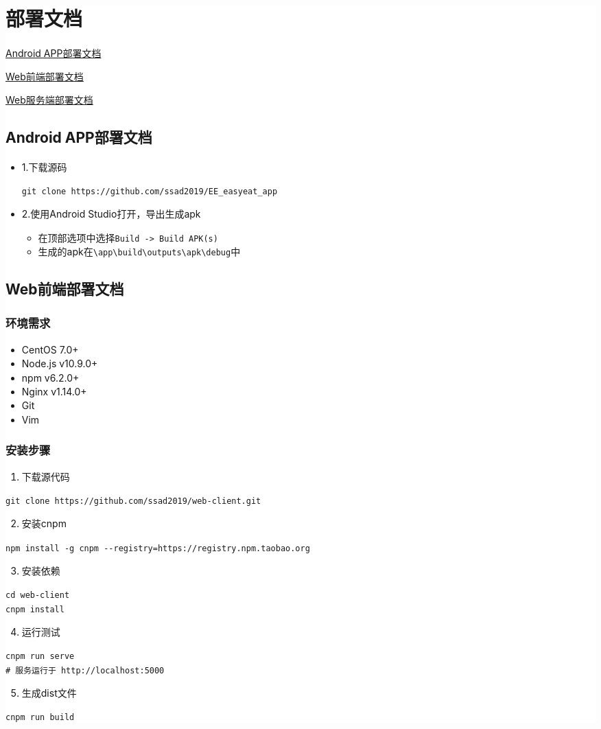 
# 部署文档

[Android APP部署文档](#1)

[Web前端部署文档](#2)

[Web服务端部署文档](#3)


<h2 id='1'> Android APP部署文档 </h2>

- 1.下载源码

  `git clone https://github.com/ssad2019/EE_easyeat_app`
  
- 2.使用Android Studio打开，导出生成apk
  - 在顶部选项中选择`Build -> Build APK(s)`
  - 生成的apk在`\app\build\outputs\apk\debug`中


<h2 id='2'> Web前端部署文档 </h2>

### 环境需求
- CentOS 7.0+
- Node.js v10.9.0+
- npm v6.2.0+
- Nginx v1.14.0+
- Git
- Vim

### 安装步骤
1. 下载源代码
```shell
git clone https://github.com/ssad2019/web-client.git
```

2. 安装cnpm
```shell
npm install -g cnpm --registry=https://registry.npm.taobao.org  
```

3. 安装依赖
```shell
cd web-client  
cnpm install
```

4. 运行测试
```shell
cnpm run serve
# 服务运行于 http://localhost:5000
```

5. 生成dist文件
```shell
cnpm run build
```
